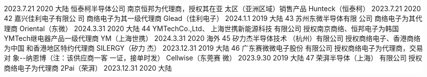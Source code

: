 2023.7.21
2020
大陆
恒泰柯半导体公司
南京恒邦为代理商，授权其在亚
太区（亚洲区域）销售产品
Hunteck（恒泰柯）
2023.7.21
2020
42
嘉兴佳利电子有限公
司
商络电子为其一级代理商
Glead（佳利电子）
2024.1.1
2019
大陆
43
苏州东微半导体有限
公司
商络电子为其代理商
Oriental（东微）
2024.3.31
2020
大陆
44
YMTechCo.,Ltd、
上海世携新能源科技
有限公司
授权南京商络、恒邦电子为韩国
YMTech继电器产品一级代理商
YM（上海世携）
2024.3.31
2020
海外
45
矽力杰半导体技术
（杭州）有限公司
授权商络电子、香港商络为中国
和香港地区特约代理商
SILERGY（矽力
杰）
2023.12.31
2019
大陆
46
广东赛微微电子股份
有限公司
授权商络电子为代理商，交易对
象--纳恩博（注：该供应商一客
一证，接单时发）
Cellwise（东莞赛
微）
2023.9.30
2019
大陆
47
荣湃半导体（上海）
有限公司
授权商络电子为代理商
2Pai（荣湃）
2023.12.31
2020
大陆